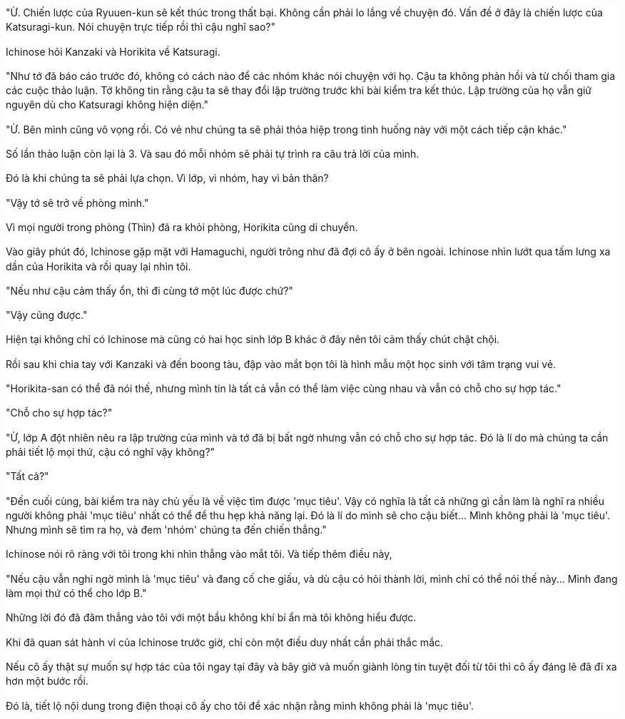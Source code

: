 "Ừ. Chiến lược của Ryuuen-kun sẽ kết thúc trong thất bại. Không cần phải lo lắng về chuyện đó. Vấn đề ở đây là chiến lược của Katsuragi-kun. Nói chuyện trực tiếp rồi thì cậu nghĩ sao?"

Ichinose hỏi Kanzaki và Horikita về Katsuragi.

"Như tớ đã báo cáo trước đó, không có cách nào để các nhóm khác nói chuyện với họ. Cậu ta không phản hồi và từ chối tham gia các cuộc thảo luận. Tớ không tin rằng cậu ta sẽ thay đổi lập trường trước khi bài kiểm tra kết thúc. Lập trường của họ vẫn giữ nguyên dù cho Katsuragi không hiện diện."

"Ừ. Bên mình cũng vô vọng rồi. Có vẻ như chúng ta sẽ phải thỏa hiệp trong tình huống này với một cách tiếp cận khác."

Số lần thảo luận còn lại là 3. Và sau đó mỗi nhóm sẽ phải tự trình ra câu trả lời của mình.

Đó là khi chúng ta sẽ phải lựa chọn. Vì lớp, vì nhóm, hay vì bản thân?

"Vậy tớ sẽ trở về phòng mình."

Vì mọi người trong phòng (Thìn) đã ra khỏi phòng, Horikita cũng di chuyển.

Vào giây phút đó, Ichinose gặp mặt với Hamaguchi, người trông như đã đợi cô ấy ở bên ngoài. Ichinose nhìn lướt qua tấm lưng xa dần của Horikita và rồi quay lại nhìn tôi.

"Nếu như cậu cảm thấy ổn, thì đi cùng tớ một lúc được chứ?"

"Vậy cũng được."

Hiện tại không chỉ có Ichinose mà cũng có hai học sinh lớp B khác ở đây nên tôi cảm thấy chút chật chội.

Rồi sau khi chia tay với Kanzaki và đến boong tàu, đập vào mắt bọn tôi là hình mẫu một học sinh với tâm trạng vui vẻ.

"Horikita-san có thể đã nói thế, nhưng mình tin là tất cả vẫn có thể làm việc cùng nhau và vẫn có chỗ cho sự hợp tác."

"Chỗ cho sự hợp tác?"

"Ừ, lớp A đột nhiên nêu ra lập trường của mình và tớ đã bị bất ngờ nhưng vẫn có chỗ cho sự hợp tác. Đó là lí do mà chúng ta cần phải tiết lộ mọi thứ, cậu có nghĩ vậy không?"

"Tất cả?"

"Đến cuối cùng, bài kiểm tra này chủ yếu là về việc tìm được 'mục tiêu'. Vậy có nghĩa là tất cả những gì cần làm là nghĩ ra nhiều người không phải 'mục tiêu' nhất có thể để thu hẹp khả năng lại. Đó là lí do mình sẽ cho cậu biết... Mình không phải là 'mục tiêu'. Nhưng mình sẽ tìm ra họ, và đem 'nhóm' chúng ta đến chiến thắng."

Ichinose nói rõ ràng với tôi trong khi nhìn thẳng vào mắt tôi. Và tiếp thêm điều này,

"Nếu cậu vẫn nghi ngờ mình là 'mục tiêu' và đang cố che giấu, và dù cậu có hỏi thành lời, mình chỉ có thể nói thế này... Mình đang làm mọi thứ có thể cho lớp B."

Những lời đó đã đâm thẳng vào tôi với một bầu không khí bí ẩn mà tôi không hiểu được.

Khi đã quan sát hành vi của Ichinose trước giờ, chỉ còn một điều duy nhất cần phải thắc mắc.

Nếu cô ấy thật sự muốn sự hợp tác của tôi ngay tại đây và bây giờ và muốn giành lòng tin tuyệt đối từ tôi thì cô ấy đáng lẽ đã đi xa hơn một bước rồi.

Đó là, tiết lộ nội dung trong điện thoại cô ấy cho tôi để xác nhận rằng mình không phải là 'mục tiêu'.
